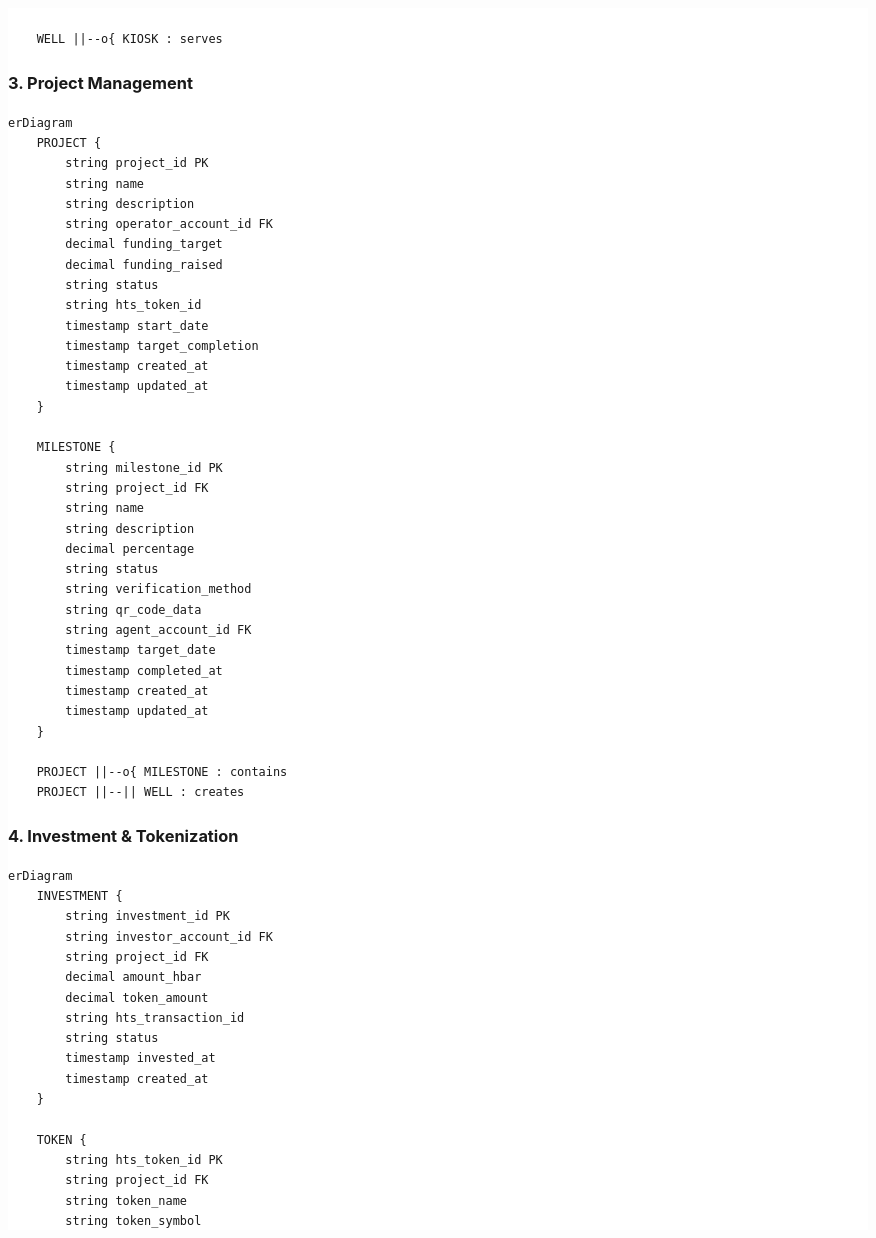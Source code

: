 ```mermaid
    
    WELL ||--o{ KIOSK : serves
```

### 3. Project Management

```mermaid
erDiagram
    PROJECT {
        string project_id PK
        string name
        string description
        string operator_account_id FK
        decimal funding_target
        decimal funding_raised
        string status
        string hts_token_id
        timestamp start_date
        timestamp target_completion
        timestamp created_at
        timestamp updated_at
    }
    
    MILESTONE {
        string milestone_id PK
        string project_id FK
        string name
        string description
        decimal percentage
        string status
        string verification_method
        string qr_code_data
        string agent_account_id FK
        timestamp target_date
        timestamp completed_at
        timestamp created_at
        timestamp updated_at
    }
    
    PROJECT ||--o{ MILESTONE : contains
    PROJECT ||--|| WELL : creates
```

### 4. Investment & Tokenization

```mermaid
erDiagram
    INVESTMENT {
        string investment_id PK
        string investor_account_id FK
        string project_id FK
        decimal amount_hbar
        decimal token_amount
        string hts_transaction_id
        string status
        timestamp invested_at
        timestamp created_at
    }
    
    TOKEN {
        string hts_token_id PK
        string project_id FK
        string token_name
        string token_symbol
```